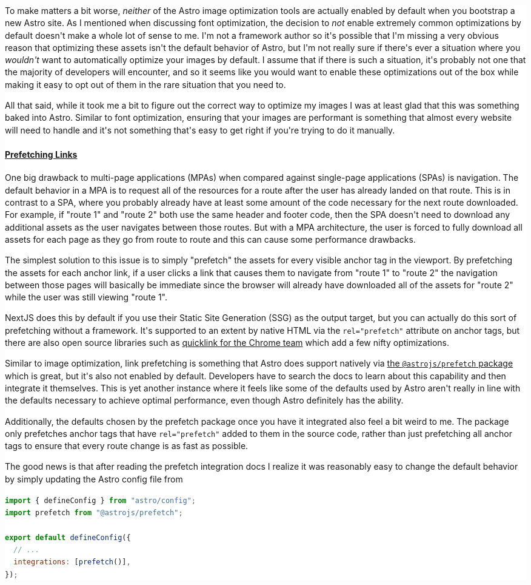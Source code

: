 To make matters a bit worse, _neither_ of the Astro image optimization tools are actually enabled by default when you bootstrap a new Astro site. As I mentioned when discussing font optimization, the decision to _not_ enable extremely common optimizations by default doesn't make a whole lot of sense to me. I'm not a framework author so it's possible that I'm missing a very obvious reason that optimizing these assets isn't the default behavior of Astro, but I'm not really sure if there's ever a situation where you _wouldn't_ want to automatically optimize your images by default. I assume that if there is such a situation, it's probably not one that the majority of developers will encounter, and so it seems like you would want to enable these optimizations out of the box while making it easy to opt out of them in the rare situation that you need to.

All that said, while it took me a bit to figure out the correct way to optimize my images I was at least glad that this was something baked into Astro. Similar to font optimization, ensuring that your images are performant is something that almost every website will need to handle and it's not something that's easy to get right if you're trying to do it manually.

<h4 id="prefetching"><a href="#prefetching">Prefetching Links</a></h4>

One big drawback to multi-page applications (MPAs) when compared against single-page applications (SPAs) is navigation. The default behavior in a MPA is to request all of the resources for a route after the user has already landed on that route. This is in contrast to a SPA, where you probably already have at least some amount of the code necessary for the next route downloaded. For example, if "route 1" and "route 2" both use the same header and footer code, then the SPA doesn't need to download any additional assets as the user navigates between those routes. But with a MPA architecture, the user is forced to fully download all assets for each page as they go from route to route and this can cause some performance drawbacks.

The simplest solution to this issue is to simply "prefetch" the assets for every visible anchor tag in the viewport. By prefetching the assets for each anchor link, if a user clicks a link that causes them to navigate from "route 1" to "route 2" the navigation between those pages will basically be immediate since the browser will already have downloaded all of the assets for "route 2" while the user was still viewing "route 1".

NextJS does this by default if you use their Static Site Generation (SSG) as the output target, but you can actually do this sort of prefetching without a framework. It's supported to an extent by native HTML via the `rel="prefetch"` attribute on anchor tags, but there are also open source libraries such as [quicklink for the Chrome team](https://github.com/GoogleChromeLabs/quicklink) which add a few nifty optimizations.

Similar to image optimization, link prefetching is something that Astro does support natively via [the `@astrojs/prefetch` package](https://docs.astro.build/en/guides/integrations-guide/prefetch/#overview) which is great, but it's also not enabled by default. Developers have to search the docs to learn about this capability and then integrate it themselves. This is yet another instance where it feels like some of the defaults used by Astro aren't really in line with the defaults necessary to achieve optimal performance, even though Astro definitely has the ability.

Additionally, the defaults chosen by the prefetch package once you have it integrated also feel a bit weird to me. The package only prefetches anchor tags that have `rel="prefetch"` added to them in the source code, rather than just prefetching all anchor tags to ensure that every route change is as fast as possible.

The good news is that after reading the prefetch integration docs I realize it was reasonably easy to change the default behavior by simply updating the Astro config file from

```javascript
import { defineConfig } from "astro/config";
import prefetch from "@astrojs/prefetch";

export default defineConfig({
  // ...
  integrations: [prefetch()],
});
```
